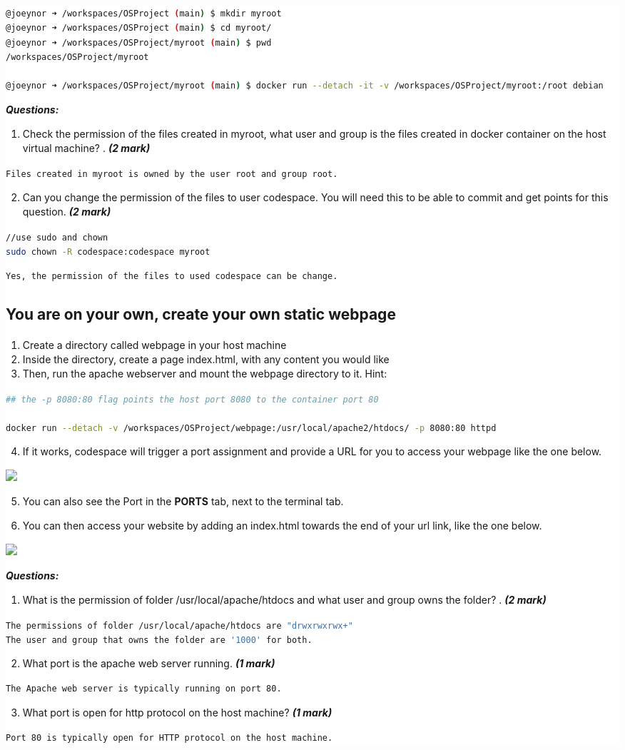 ```bash 
@joeynor ➜ /workspaces/OSProject (main) $ mkdir myroot
@joeynor ➜ /workspaces/OSProject (main) $ cd myroot/
@joeynor ➜ /workspaces/OSProject/myroot (main) $ pwd
/workspaces/OSProject/myroot

@joeynor ➜ /workspaces/OSProject/myroot (main) $ docker run --detach -it -v /workspaces/OSProject/myroot:/root debian
```

***Questions:***

1. Check the permission of the files created in myroot, what user and group is the files created in docker container on the host virtual machine? . ***(2 mark)***
```bash
Files created in myroot is owned by the user root and group root.
```
2. Can you change the permission of the files to user codespace.  You will need this to be able to commit and get points for this question. ***(2 mark)***
```bash
//use sudo and chown
sudo chown -R codespace:codespace myroot

```
```bash
Yes, the permission of the files to used codespace can be change.
```

## You are on your own, create your own static webpage

1. Create a directory called webpage in your host machine
2. Inside the directory, create a page index.html, with any content you would like
3. Then, run the apache webserver and mount the webpage directory to it. Hint:
```bash
## the -p 8080:80 flag points the host port 8080 to the container port 80

docker run --detach -v /workspaces/OSProject/webpage:/usr/local/apache2/htdocs/ -p 8080:80 httpd
```

4. If it works, codespace will trigger a port assignment and provide a URL for you to access your webpage like the one below.

 <img src="./images/websitelink.png" width="70%">


5. You can also see the Port in the **PORTS** tab, next to the terminal tab.

6. You can then access your website by adding an index.html towards the end of your url link, like the one below. 

 <img src="./images/helloworldweb.png" width="70%">

***Questions:***

1. What is the permission of folder /usr/local/apache/htdocs and what user and group owns the folder? . ***(2 mark)*** 
```bash
The permissions of folder /usr/local/apache/htdocs are "drwxrwxrwx+" 
The user and group that owns the folder are '1000' for both.
```
2. What port is the apache web server running. ***(1 mark)*** 
```bash 
The Apache web server is typically running on port 80.
```
3. What port is open for http protocol on the host machine? ***(1 mark)*** 
```bash
Port 80 is typically open for HTTP protocol on the host machine.
```
